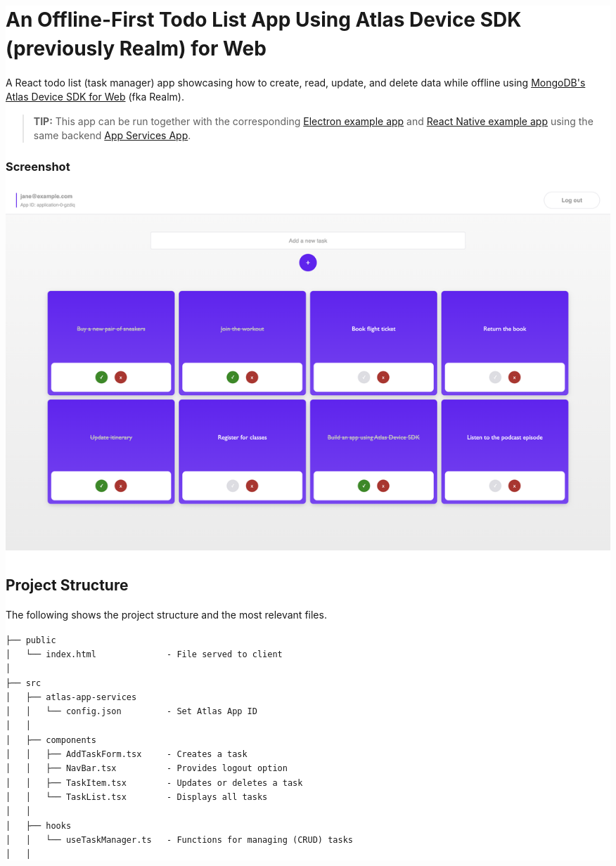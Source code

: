 # An Offline-First Todo List App Using Atlas Device SDK (previously Realm) for Web

A React todo list (task manager) app showcasing how to create, read, update, and delete data while offline using [MongoDB's Atlas Device SDK for Web](https://www.mongodb.com/docs/realm/web/sync/) (fka Realm).

> **TIP:** This app can be run together with the corresponding [Electron example app](https://github.com/realm/realm-js/tree/main/examples/electron-todo-list) and [React Native example app](https://github.com/realm/realm-js/tree/main/examples/rn-todo-list) using the same backend [App Services App](https://github.com/realm/realm-js/tree/main/examples/electron-todo-list/backend).

### Screenshot

![Tasks Page](./src/assets/screenshot-web-tasks.png)

## Project Structure

The following shows the project structure and the most relevant files.

```
├── public
│   └── index.html              - File served to client
│
├── src
│   ├── atlas-app-services
│   │   └── config.json         - Set Atlas App ID
│   │
│   ├── components
│   │   ├── AddTaskForm.tsx     - Creates a task
│   │   ├── NavBar.tsx          - Provides logout option
│   │   ├── TaskItem.tsx        - Updates or deletes a task
│   │   └── TaskList.tsx        - Displays all tasks
│   │
│   ├── hooks
│   │   └── useTaskManager.ts   - Functions for managing (CRUD) tasks
│   │
```